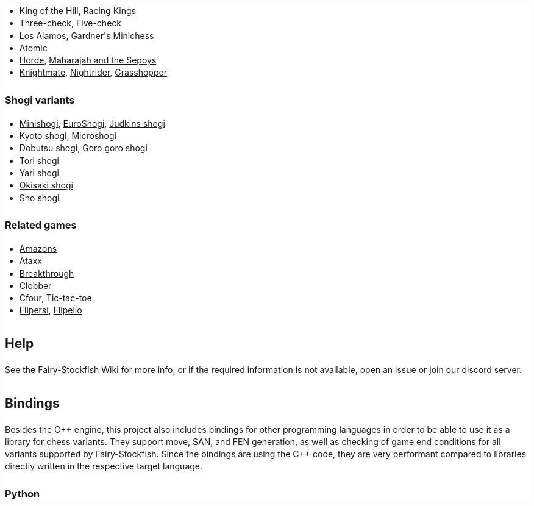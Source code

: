 - [King of the Hill](https://en.wikipedia.org/wiki/King_of_the_Hill_(chess)), [Racing Kings](https://en.wikipedia.org/wiki/V._R._Parton#Racing_Kings)
- [Three-check](https://en.wikipedia.org/wiki/Three-check_chess), Five-check
- [Los Alamos](https://en.wikipedia.org/wiki/Los_Alamos_chess), [Gardner's Minichess](https://en.wikipedia.org/wiki/Minichess#5%C3%975_chess)
- [Atomic](https://en.wikipedia.org/wiki/Atomic_chess)
- [Horde](https://en.wikipedia.org/wiki/Dunsany%27s_Chess#Horde_Chess), [Maharajah and the Sepoys](https://en.wikipedia.org/wiki/Maharajah_and_the_Sepoys)
- [Knightmate](https://www.chessvariants.com/diffobjective.dir/knightmate.html), [Nightrider](https://en.wikipedia.org/wiki/Nightrider_(chess)), [Grasshopper](https://en.wikipedia.org/wiki/Grasshopper_chess)

### Shogi variants
- [Minishogi](https://en.wikipedia.org/wiki/Minishogi), [EuroShogi](https://en.wikipedia.org/wiki/EuroShogi), [Judkins shogi](https://en.wikipedia.org/wiki/Judkins_shogi)
- [Kyoto shogi](https://en.wikipedia.org/wiki/Kyoto_shogi), [Microshogi](https://en.wikipedia.org/wiki/Micro_shogi)
- [Dobutsu shogi](https://en.wikipedia.org/wiki/Dōbutsu_shōgi), [Goro goro shogi](https://en.wikipedia.org/wiki/D%C5%8Dbutsu_sh%C5%8Dgi#Variation)
- [Tori shogi](https://en.wikipedia.org/wiki/Tori_shogi)
- [Yari shogi](https://en.wikipedia.org/wiki/Yari_shogi)
- [Okisaki shogi](https://en.wikipedia.org/wiki/Okisaki_shogi)
- [Sho shogi](https://en.wikipedia.org/wiki/Sho_shogi)

### Related games
- [Amazons](https://en.wikipedia.org/wiki/Game_of_the_Amazons)
- [Ataxx](https://en.wikipedia.org/wiki/Ataxx)
- [Breakthrough](https://en.wikipedia.org/wiki/Breakthrough_(board_game))
- [Clobber](https://en.wikipedia.org/wiki/Clobber)
- [Cfour](https://en.wikipedia.org/wiki/Connect_Four), [Tic-tac-toe](https://en.wikipedia.org/wiki/Tic-tac-toe)
- [Flipersi](https://en.wikipedia.org/wiki/Reversi), [Flipello](https://en.wikipedia.org/wiki/Reversi#Othello)

## Help

See the [Fairy-Stockfish Wiki](https://github.com/ianfab/Fairy-Stockfish/wiki) for more info, or if the required information is not available, open an [issue](https://github.com/ianfab/Fairy-Stockfish/issues) or join our [discord server](https://discord.gg/FYUGgmCFB4).

## Bindings

Besides the C++ engine, this project also includes bindings for other programming languages in order to be able to use it as a library for chess variants. They support move, SAN, and FEN generation, as well as checking of game end conditions for all variants supported by Fairy-Stockfish. Since the bindings are using the C++ code, they are very performant compared to libraries directly written in the respective target language.  

### Python
